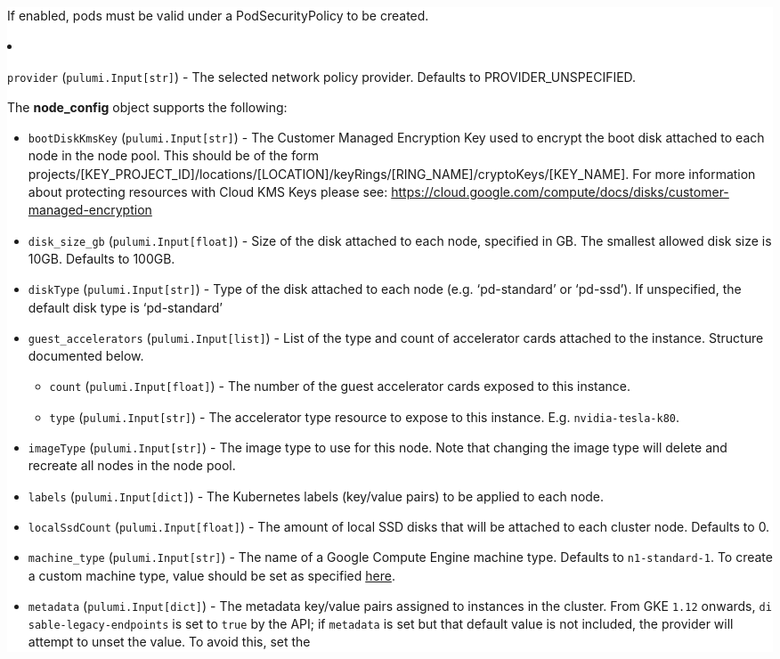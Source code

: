 If enabled, pods must be valid under a PodSecurityPolicy to be created.</p></li>
<li><p><code class="docutils literal notranslate"><span class="pre">provider</span></code> (<code class="docutils literal notranslate"><span class="pre">pulumi.Input[str]</span></code>) - The selected network policy provider. Defaults to PROVIDER_UNSPECIFIED.</p></li>
</ul>
<p>The <strong>node_config</strong> object supports the following:</p>
<ul class="simple">
<li><p><code class="docutils literal notranslate"><span class="pre">bootDiskKmsKey</span></code> (<code class="docutils literal notranslate"><span class="pre">pulumi.Input[str]</span></code>) - The Customer Managed Encryption Key used to encrypt the boot disk attached to each node in the node pool. This should be of the form projects/[KEY_PROJECT_ID]/locations/[LOCATION]/keyRings/[RING_NAME]/cryptoKeys/[KEY_NAME]. For more information about protecting resources with Cloud KMS Keys please see: <a class="reference external" href="https://cloud.google.com/compute/docs/disks/customer-managed-encryption">https://cloud.google.com/compute/docs/disks/customer-managed-encryption</a></p></li>
<li><p><code class="docutils literal notranslate"><span class="pre">disk_size_gb</span></code> (<code class="docutils literal notranslate"><span class="pre">pulumi.Input[float]</span></code>) - Size of the disk attached to each node, specified
in GB. The smallest allowed disk size is 10GB. Defaults to 100GB.</p></li>
<li><p><code class="docutils literal notranslate"><span class="pre">diskType</span></code> (<code class="docutils literal notranslate"><span class="pre">pulumi.Input[str]</span></code>) - Type of the disk attached to each node
(e.g. ‘pd-standard’ or ‘pd-ssd’). If unspecified, the default disk type is ‘pd-standard’</p></li>
<li><p><code class="docutils literal notranslate"><span class="pre">guest_accelerators</span></code> (<code class="docutils literal notranslate"><span class="pre">pulumi.Input[list]</span></code>) - List of the type and count of accelerator cards attached to the instance.
Structure documented below.</p>
<ul>
<li><p><code class="docutils literal notranslate"><span class="pre">count</span></code> (<code class="docutils literal notranslate"><span class="pre">pulumi.Input[float]</span></code>) - The number of the guest accelerator cards exposed to this instance.</p></li>
<li><p><code class="docutils literal notranslate"><span class="pre">type</span></code> (<code class="docutils literal notranslate"><span class="pre">pulumi.Input[str]</span></code>) - The accelerator type resource to expose to this instance. E.g. <code class="docutils literal notranslate"><span class="pre">nvidia-tesla-k80</span></code>.</p></li>
</ul>
</li>
<li><p><code class="docutils literal notranslate"><span class="pre">imageType</span></code> (<code class="docutils literal notranslate"><span class="pre">pulumi.Input[str]</span></code>) - The image type to use for this node. Note that changing the image type
will delete and recreate all nodes in the node pool.</p></li>
<li><p><code class="docutils literal notranslate"><span class="pre">labels</span></code> (<code class="docutils literal notranslate"><span class="pre">pulumi.Input[dict]</span></code>) - The Kubernetes labels (key/value pairs) to be applied to each node.</p></li>
<li><p><code class="docutils literal notranslate"><span class="pre">localSsdCount</span></code> (<code class="docutils literal notranslate"><span class="pre">pulumi.Input[float]</span></code>) - The amount of local SSD disks that will be
attached to each cluster node. Defaults to 0.</p></li>
<li><p><code class="docutils literal notranslate"><span class="pre">machine_type</span></code> (<code class="docutils literal notranslate"><span class="pre">pulumi.Input[str]</span></code>) - The name of a Google Compute Engine machine type.
Defaults to <code class="docutils literal notranslate"><span class="pre">n1-standard-1</span></code>. To create a custom machine type, value should be set as specified
<a class="reference external" href="https://cloud.google.com/compute/docs/reference/latest/instances#machineType">here</a>.</p></li>
<li><p><code class="docutils literal notranslate"><span class="pre">metadata</span></code> (<code class="docutils literal notranslate"><span class="pre">pulumi.Input[dict]</span></code>) - The metadata key/value pairs assigned to instances in
the cluster. From GKE <code class="docutils literal notranslate"><span class="pre">1.12</span></code> onwards, <code class="docutils literal notranslate"><span class="pre">disable-legacy-endpoints</span></code> is set to
<code class="docutils literal notranslate"><span class="pre">true</span></code> by the API; if <code class="docutils literal notranslate"><span class="pre">metadata</span></code> is set but that default value is not
included, the provider will attempt to unset the value. To avoid this, set the